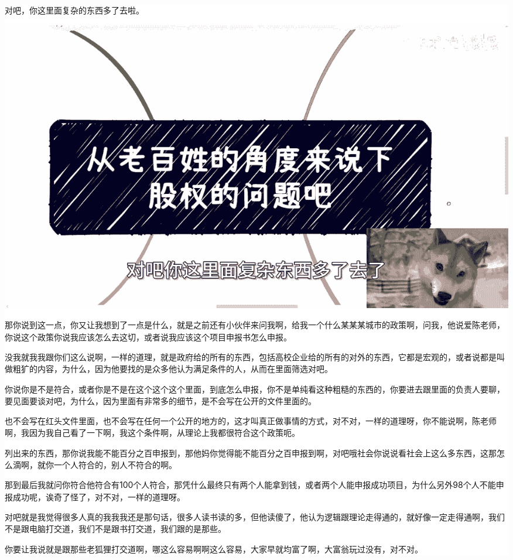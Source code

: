 对吧，你这里面复杂的东西多了去啦。

![](img/9c1f8aefef1a2f77618d2fb2edf35aca_11.png)

那你说到这一点，你又让我想到了一点是什么，就是之前还有小伙伴来问我啊，给我一个什么某某某城市的政策啊，问我，他说爱陈老师，你说这个政策你说我应该怎么去这切，或者说我应该这个项目申报书怎么申报。

没我就我我跟你们这么说啊，一样的道理，就是政府给的所有的东西，包括高校企业给的所有的对外的东西，它都是宏观的，或者说都是叫做粗犷的内容，为什么，因为他要找的是众多他认为满足条件的人，从而在里面筛选对吧。

你说你是不是符合，或者你是不是在这个这个这个里面，到底怎么申报，你不是单纯看这种粗糙的东西的，你要进去跟里面的负责人要聊，要见面要谈对吧，为什么，因为里面有非常多的细节，是不会写在公开的文件里面的。

也不会写在红头文件里面，也不会写在任何一个公开的地方的，这才叫真正做事情的方式，对不对，一样的道理呀，你不能说啊，陈老师啊，我因为我自己看了一下啊，我这个条件啊，从理论上我都很符合这个政策呃。

列出来的东西，那你说我能不能百分之百申报到，那他妈你觉得能不能百分之百申报到啊，对吧哦社会你说说看社会上这么多东西，这那怎么滴啊，就你一个人符合的，别人不符合的啊。

那到最后我就问你符合他符合有100个人符合，那凭什么最终只有两个人能拿到钱，或者两个人能申报成功项目，为什么另外98个人不能申报成功呢，诶奇了怪了，对不对，一样的道理呀。

对吧就是我觉得很多人真的我我我还是那句话，很多人读书读的多，但他读傻了，他认为逻辑跟理论走得通的，就好像一定走得通啊，我们不是跟电脑打交道，我们不是跟书打交道，我们跟的是那些。

你要让我说就是跟那些老狐狸打交道啊，哪这么容易啊啊这么容易，大家早就均富了啊，大富翁玩过没有，对不对。


